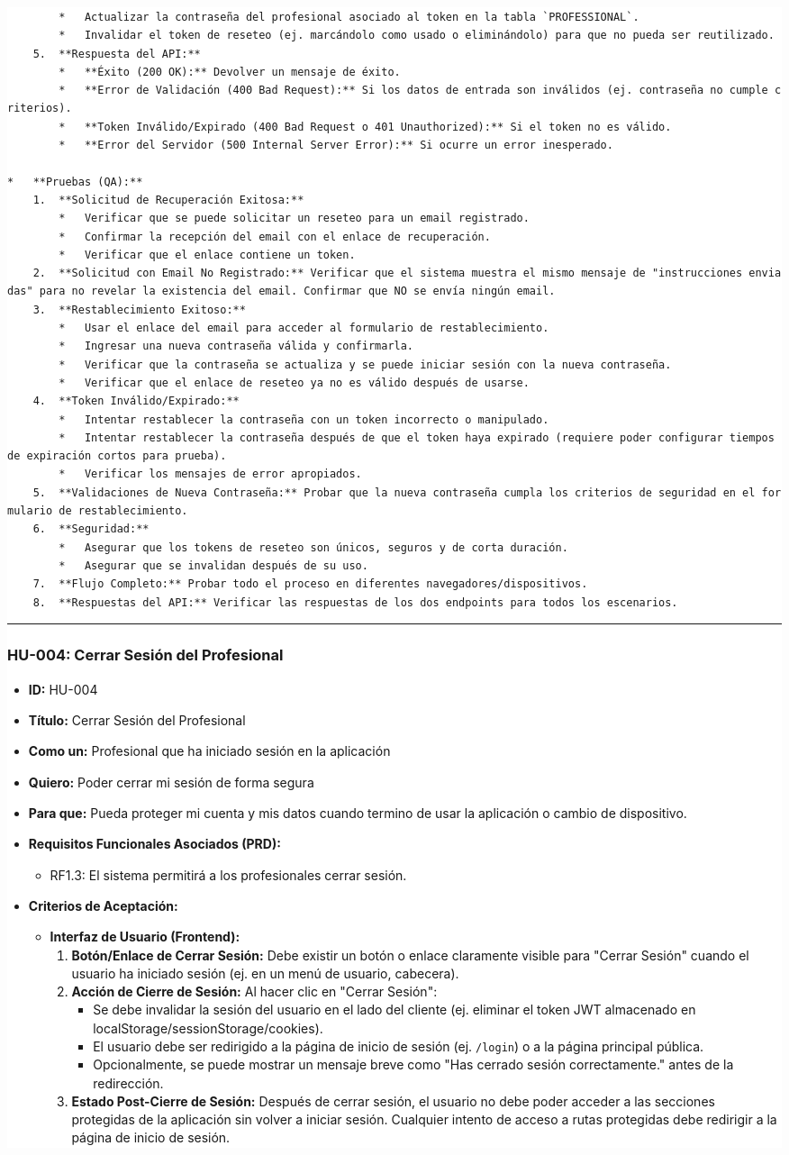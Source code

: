             *   Actualizar la contraseña del profesional asociado al token en la tabla `PROFESSIONAL`.
            *   Invalidar el token de reseteo (ej. marcándolo como usado o eliminándolo) para que no pueda ser reutilizado.
        5.  **Respuesta del API:**
            *   **Éxito (200 OK):** Devolver un mensaje de éxito.
            *   **Error de Validación (400 Bad Request):** Si los datos de entrada son inválidos (ej. contraseña no cumple criterios).
            *   **Token Inválido/Expirado (400 Bad Request o 401 Unauthorized):** Si el token no es válido.
            *   **Error del Servidor (500 Internal Server Error):** Si ocurre un error inesperado.

    *   **Pruebas (QA):**
        1.  **Solicitud de Recuperación Exitosa:**
            *   Verificar que se puede solicitar un reseteo para un email registrado.
            *   Confirmar la recepción del email con el enlace de recuperación.
            *   Verificar que el enlace contiene un token.
        2.  **Solicitud con Email No Registrado:** Verificar que el sistema muestra el mismo mensaje de "instrucciones enviadas" para no revelar la existencia del email. Confirmar que NO se envía ningún email.
        3.  **Restablecimiento Exitoso:**
            *   Usar el enlace del email para acceder al formulario de restablecimiento.
            *   Ingresar una nueva contraseña válida y confirmarla.
            *   Verificar que la contraseña se actualiza y se puede iniciar sesión con la nueva contraseña.
            *   Verificar que el enlace de reseteo ya no es válido después de usarse.
        4.  **Token Inválido/Expirado:**
            *   Intentar restablecer la contraseña con un token incorrecto o manipulado.
            *   Intentar restablecer la contraseña después de que el token haya expirado (requiere poder configurar tiempos de expiración cortos para prueba).
            *   Verificar los mensajes de error apropiados.
        5.  **Validaciones de Nueva Contraseña:** Probar que la nueva contraseña cumpla los criterios de seguridad en el formulario de restablecimiento.
        6.  **Seguridad:**
            *   Asegurar que los tokens de reseteo son únicos, seguros y de corta duración.
            *   Asegurar que se invalidan después de su uso.
        7.  **Flujo Completo:** Probar todo el proceso en diferentes navegadores/dispositivos.
        8.  **Respuestas del API:** Verificar las respuestas de los dos endpoints para todos los escenarios.
---

### HU-004: Cerrar Sesión del Profesional

*   **ID:** HU-004
*   **Título:** Cerrar Sesión del Profesional
*   **Como un:** Profesional que ha iniciado sesión en la aplicación
*   **Quiero:** Poder cerrar mi sesión de forma segura
*   **Para que:** Pueda proteger mi cuenta y mis datos cuando termino de usar la aplicación o cambio de dispositivo.

*   **Requisitos Funcionales Asociados (PRD):**
    *   RF1.3: El sistema permitirá a los profesionales cerrar sesión.

*   **Criterios de Aceptación:**

    *   **Interfaz de Usuario (Frontend):**
        1.  **Botón/Enlace de Cerrar Sesión:** Debe existir un botón o enlace claramente visible para "Cerrar Sesión" cuando el usuario ha iniciado sesión (ej. en un menú de usuario, cabecera).
        2.  **Acción de Cierre de Sesión:** Al hacer clic en "Cerrar Sesión":
            *   Se debe invalidar la sesión del usuario en el lado del cliente (ej. eliminar el token JWT almacenado en localStorage/sessionStorage/cookies).
            *   El usuario debe ser redirigido a la página de inicio de sesión (ej. `/login`) o a la página principal pública.
            *   Opcionalmente, se puede mostrar un mensaje breve como "Has cerrado sesión correctamente." antes de la redirección.
        3.  **Estado Post-Cierre de Sesión:** Después de cerrar sesión, el usuario no debe poder acceder a las secciones protegidas de la aplicación sin volver a iniciar sesión. Cualquier intento de acceso a rutas protegidas debe redirigir a la página de inicio de sesión.
